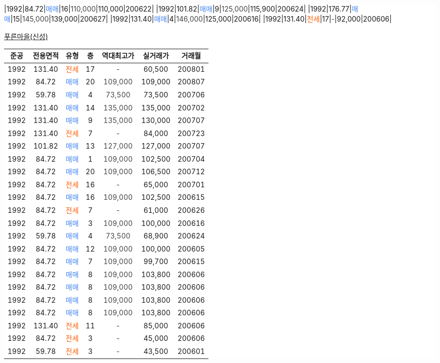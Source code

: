 |1992|84.72|<span style="color:#4285f3">매매</span>|16|<span style="color:#444444">110,000</span>|110,000|200622|
|1992|101.82|<span style="color:#4285f3">매매</span>|9|<span style="color:#444444">125,000</span>|115,900|200624|
|1992|176.77|<span style="color:#4285f3">매매</span>|15|<span style="color:#444444">145,000</span>|139,000|200627|
|1992|131.40|<span style="color:#4285f3">매매</span>|4|<span style="color:#444444">146,000</span>|125,000|200616|
|1992|131.40|<span style="color:#ff5a00">전세</span>|17|<span style="color:#444444">-</span>|92,000|200606|

[푸른마을(신성)](https://search.naver.com/search.naver?query=%EA%B2%BD%EA%B8%B0%EB%8F%84+%EC%84%B1%EB%82%A8%EC%8B%9C+%EB%B6%84%EB%8B%B9%EA%B5%AC+%EC%88%98%EB%82%B4%EB%8F%99+%ED%91%B8%EB%A5%B8%EB%A7%88%EC%9D%84%28%EC%8B%A0%EC%84%B1%29)

|준공|전용면적|유형|층|역대최고가|실거래가|거래월|
|:---:|:---:|:---:|:---:|:---:|:---:|:---:|
|1992|131.40|<span style="color:#ff5a00">전세</span>|17|<span style="color:#444444">-</span>|60,500|200801|
|1992|84.72|<span style="color:#4285f3">매매</span>|20|<span style="color:#444444">109,000</span>|109,000|200807|
|1992|59.78|<span style="color:#4285f3">매매</span>|4|<span style="color:#444444">73,500</span>|73,500|200706|
|1992|131.40|<span style="color:#4285f3">매매</span>|14|<span style="color:#444444">135,000</span>|135,000|200702|
|1992|131.40|<span style="color:#4285f3">매매</span>|9|<span style="color:#444444">135,000</span>|130,000|200707|
|1992|131.40|<span style="color:#ff5a00">전세</span>|7|<span style="color:#444444">-</span>|84,000|200723|
|1992|101.82|<span style="color:#4285f3">매매</span>|13|<span style="color:#444444">127,000</span>|127,000|200707|
|1992|84.72|<span style="color:#4285f3">매매</span>|1|<span style="color:#444444">109,000</span>|102,500|200704|
|1992|84.72|<span style="color:#4285f3">매매</span>|20|<span style="color:#444444">109,000</span>|106,500|200712|
|1992|84.72|<span style="color:#ff5a00">전세</span>|16|<span style="color:#444444">-</span>|65,000|200701|
|1992|84.72|<span style="color:#4285f3">매매</span>|16|<span style="color:#444444">109,000</span>|102,500|200615|
|1992|84.72|<span style="color:#ff5a00">전세</span>|7|<span style="color:#444444">-</span>|61,000|200626|
|1992|84.72|<span style="color:#4285f3">매매</span>|3|<span style="color:#444444">109,000</span>|100,000|200616|
|1992|59.78|<span style="color:#4285f3">매매</span>|4|<span style="color:#444444">73,500</span>|68,900|200624|
|1992|84.72|<span style="color:#4285f3">매매</span>|12|<span style="color:#444444">109,000</span>|100,000|200605|
|1992|84.72|<span style="color:#4285f3">매매</span>|7|<span style="color:#444444">109,000</span>|99,700|200615|
|1992|84.72|<span style="color:#4285f3">매매</span>|8|<span style="color:#444444">109,000</span>|103,800|200606|
|1992|84.72|<span style="color:#4285f3">매매</span>|8|<span style="color:#444444">109,000</span>|103,800|200606|
|1992|84.72|<span style="color:#4285f3">매매</span>|8|<span style="color:#444444">109,000</span>|103,800|200606|
|1992|84.72|<span style="color:#4285f3">매매</span>|8|<span style="color:#444444">109,000</span>|103,800|200606|
|1992|131.40|<span style="color:#ff5a00">전세</span>|11|<span style="color:#444444">-</span>|85,000|200606|
|1992|84.72|<span style="color:#ff5a00">전세</span>|3|<span style="color:#444444">-</span>|45,000|200606|
|1992|59.78|<span style="color:#ff5a00">전세</span>|3|<span style="color:#444444">-</span>|43,500|200601|
